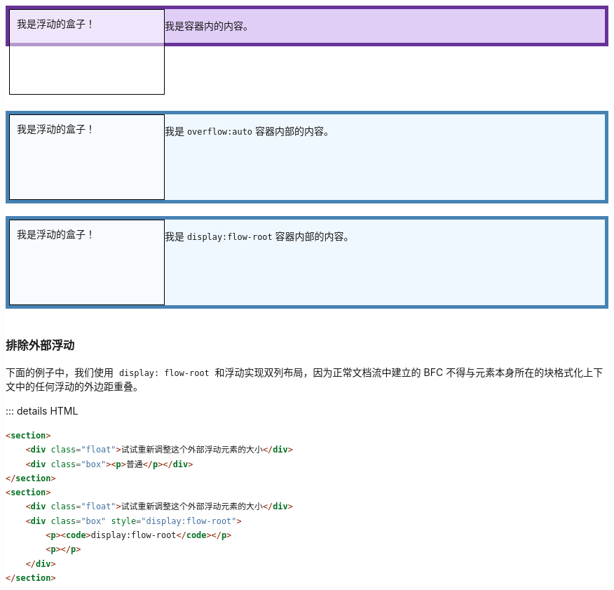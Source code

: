 <section>
    <div class="box">
        <div class="float">我是浮动的盒子！</div>
        <p>我是容器内的内容。</p>
    </div>
</section>
<section>
    <div class="box" style="overflow:auto">
        <div class="float">我是浮动的盒子！</div>
        <p>我是 <code>overflow:auto</code> 容器内部的内容。</p>
    </div>
</section>
<section>
    <div class="box" style="display:flow-root">
        <div class="float">我是浮动的盒子！</div>
        <p>我是 <code>display:flow-root</code> 容器内部的内容。</p>
    </div>
</section>

<style scoped>
section {
    height: 150px;
}
.box {
    background-color: rgb(224, 206, 247);
    border: 5px solid rebeccapurple;
}
.box[style] {
    background-color: aliceblue;
    border: 5px solid steelblue;
}
.float {
    float: left;
    width: 200px;
    height: 100px;
    background-color: rgba(255, 255, 255, 0.5);
    border: 1px solid black;
    padding: 10px;
}
</style>

### 排除外部浮动

下面的例子中，我们使用  `display: flow-root`  和浮动实现双列布局，因为正常文档流中建立的 BFC 不得与元素本身所在的块格式化上下文中的任何浮动的外边距重叠。

::: details HTML

```html
<section>
    <div class="float">试试重新调整这个外部浮动元素的大小</div>
    <div class="box"><p>普通</p></div>
</section>
<section>
    <div class="float">试试重新调整这个外部浮动元素的大小</div>
    <div class="box" style="display:flow-root">
        <p><code>display:flow-root</code></p>
        <p></p>
    </div>
</section>
```
